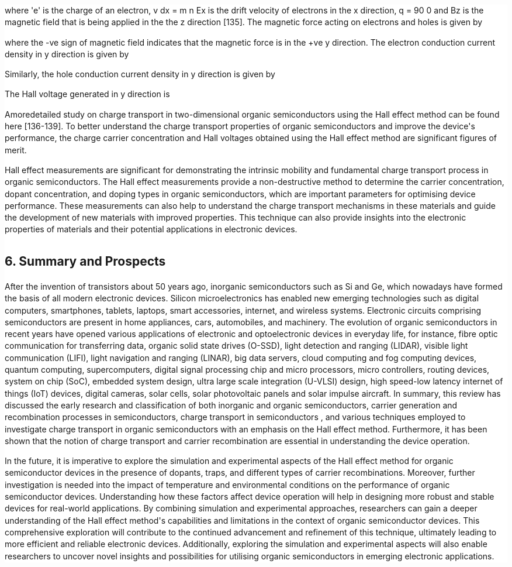 

where 'e' is the charge of an electron, v dx = m n Ex is the drift velocity of electrons in the x direction, q = 90 0 and Bz is the magnetic field that is being applied in the the z direction [135]. The magnetic force acting on electrons and holes is given by





where the -ve sign of magnetic field indicates that the magnetic force is in the +ve y direction. The electron conduction current density in y direction is given by



Similarly, the hole conduction current density in y direction is given by



The Hall voltage generated in y direction is



Amoredetailed study on charge transport in two-dimensional organic semiconductors using the Hall effect method can be found here [136-139]. To better understand the charge transport properties of organic semiconductors and improve the device's performance, the charge carrier concentration and Hall voltages obtained using the Hall effect method are significant figures of merit.

Hall effect measurements are significant for demonstrating the intrinsic mobility and fundamental charge transport process in organic semiconductors. The Hall effect measurements provide a non-destructive method to determine the carrier concentration, dopant concentration, and doping types in organic semiconductors, which are important parameters for optimising device performance. These measurements can also help to understand the charge transport mechanisms in these materials and guide the development of new materials with improved properties. This technique can also provide insights into the electronic properties of materials and their potential applications in electronic devices.

## 6. Summary and Prospects

After the invention of transistors about 50 years ago, inorganic semiconductors such as Si and Ge, which nowadays have formed the basis of all modern electronic devices. Silicon microelectronics has enabled new emerging technologies such as digital computers, smartphones, tablets, laptops, smart accessories, internet, and wireless systems. Electronic circuits comprising semiconductors are present in home appliances, cars, automobiles, and machinery. The evolution of organic semiconductors in recent years have opened various applications of electronic and optoelectronic devices in everyday life, for instance, fibre optic communication for transferring data, organic solid state drives (O-SSD), light detection and ranging (LIDAR), visible light communication (LIFI), light navigation and ranging (LINAR), big data servers, cloud computing and fog computing devices, quantum computing, supercomputers, digital signal processing chip and micro processors, micro controllers, routing devices, system on chip (SoC), embedded system design, ultra large scale integration (U-VLSI) design, high speed-low latency internet of things (IoT) devices, digital cameras, solar cells, solar photovoltaic panels and solar impulse aircraft. In summary, this review has discussed the early research and classification of both inorganic and organic semiconductors, carrier generation and recombination processes in semiconductors, charge transport in semiconductors , and various techniques employed to investigate charge transport in organic semiconductors with an emphasis on the Hall effect method. Furthermore, it has been shown that the notion of charge transport and carrier recombination are essential in understanding the device operation.

In the future, it is imperative to explore the simulation and experimental aspects of the Hall effect method for organic semiconductor devices in the presence of dopants, traps, and different types of carrier recombinations. Moreover, further investigation is needed into the impact of temperature and environmental conditions on the performance of organic semiconductor devices. Understanding how these factors affect device operation will help in designing more robust and stable devices for real-world applications. By combining simulation and experimental approaches, researchers can gain a deeper understanding of the Hall effect method's capabilities and limitations in the context of organic semiconductor devices. This comprehensive exploration will contribute to the continued advancement and refinement of this technique, ultimately leading to more efficient and reliable electronic devices. Additionally, exploring the simulation and experimental aspects will also enable researchers to uncover novel insights and possibilities for utilising organic semiconductors in emerging electronic applications.
